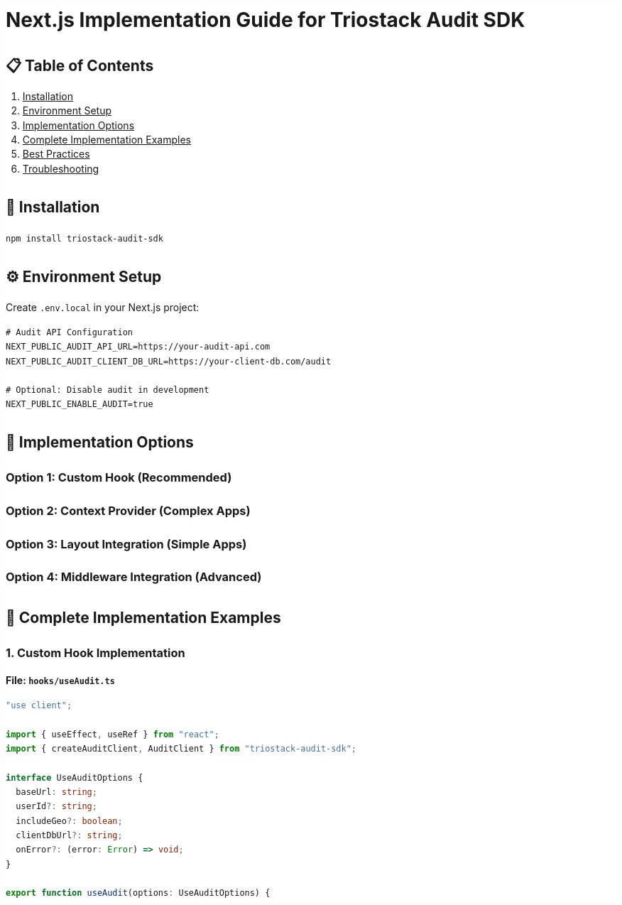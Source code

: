 # Next.js Implementation Guide for Triostack Audit SDK

## 📋 Table of Contents

1. [Installation](#installation)
2. [Environment Setup](#environment-setup)
3. [Implementation Options](#implementation-options)
4. [Complete Implementation Examples](#complete-implementation-examples)
5. [Best Practices](#best-practices)
6. [Troubleshooting](#troubleshooting)

## 🚀 Installation

```bash
npm install triostack-audit-sdk
```

## ⚙️ Environment Setup

Create `.env.local` in your Next.js project:

```env
# Audit API Configuration
NEXT_PUBLIC_AUDIT_API_URL=https://your-audit-api.com
NEXT_PUBLIC_AUDIT_CLIENT_DB_URL=https://your-client-db.com/audit

# Optional: Disable audit in development
NEXT_PUBLIC_ENABLE_AUDIT=true
```

## 🎯 Implementation Options

### Option 1: Custom Hook (Recommended)

### Option 2: Context Provider (Complex Apps)

### Option 3: Layout Integration (Simple Apps)

### Option 4: Middleware Integration (Advanced)

## 📁 Complete Implementation Examples

### 1. Custom Hook Implementation

**File: `hooks/useAudit.ts`**

```typescript
"use client";

import { useEffect, useRef } from "react";
import { createAuditClient, AuditClient } from "triostack-audit-sdk";

interface UseAuditOptions {
  baseUrl: string;
  userId?: string;
  includeGeo?: boolean;
  clientDbUrl?: string;
  onError?: (error: Error) => void;
}

export function useAudit(options: UseAuditOptions) {
```